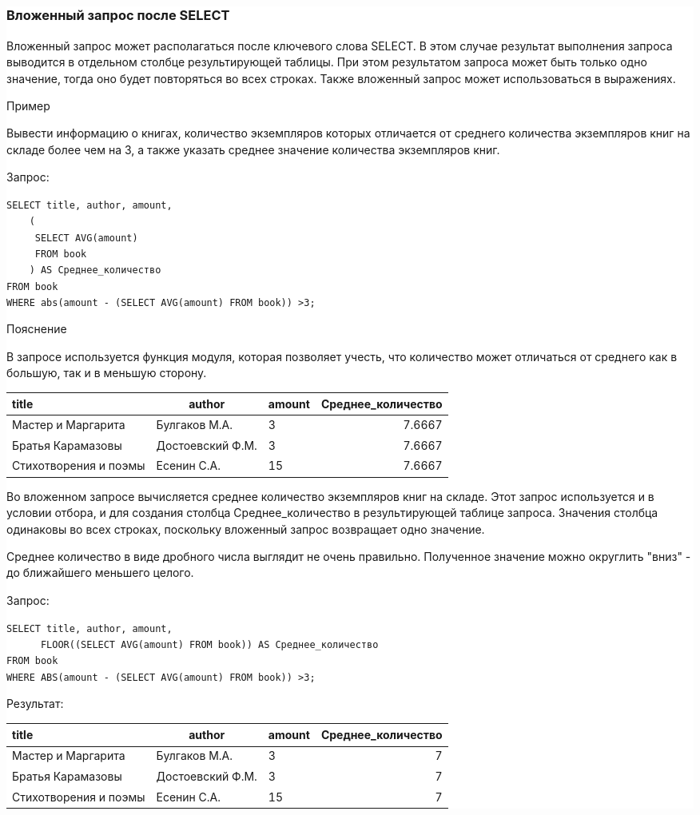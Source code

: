 ### Вложенный запрос после SELECT

Вложенный запрос может располагаться после ключевого слова SELECT. В этом случае результат выполнения запроса выводится в отдельном столбце результирующей таблицы. При этом результатом запроса может быть только одно значение, тогда оно будет повторяться во всех строках. Также вложенный запрос может использоваться в выражениях.

Пример

Вывести информацию о книгах, количество экземпляров которых отличается от среднего количества экземпляров книг на складе более чем на 3,  а также указать среднее значение количества экземпляров книг.

Запрос:
```
SELECT title, author, amount, 
    (
     SELECT AVG(amount) 
     FROM book
    ) AS Среднее_количество 
FROM book
WHERE abs(amount - (SELECT AVG(amount) FROM book)) >3;
```
Пояснение

В запросе используется функция модуля, которая позволяет учесть, что количество может отличаться от среднего как в большую, так и в меньшую сторону.

| title                 | author           | amount | Среднее_количество |
|:----------------------|------------------|--------|-------------------:|
| Мастер и Маргарита    | Булгаков М.А.    | 3      |             7.6667 |
| Братья Карамазовы     | Достоевский Ф.М. | 3      |             7.6667 |
| Стихотворения и поэмы | Есенин С.А.      | 15     |             7.6667 |

Во вложенном запросе вычисляется среднее количество экземпляров книг на складе. Этот запрос используется и в условии отбора, и для создания столбца Среднее_количество в результирующей таблице запроса. Значения  столбца одинаковы во всех строках, поскольку  вложенный запрос возвращает одно значение.

Среднее количество в виде дробного числа выглядит не очень правильно. Полученное значение можно округлить "вниз" - до ближайшего меньшего целого.

Запрос:
```
SELECT title, author, amount, 
      FLOOR((SELECT AVG(amount) FROM book)) AS Среднее_количество 
FROM book
WHERE ABS(amount - (SELECT AVG(amount) FROM book)) >3;
```
Результат:

| title                 | author           | amount | Среднее_количество |
|:----------------------|------------------|--------|-------------------:|
| Мастер и Маргарита    | Булгаков М.А.    | 3      |                  7 |
| Братья Карамазовы     | Достоевский Ф.М. | 3      |                  7 |
| Стихотворения и поэмы | Есенин С.А.      | 15     |                  7 |
